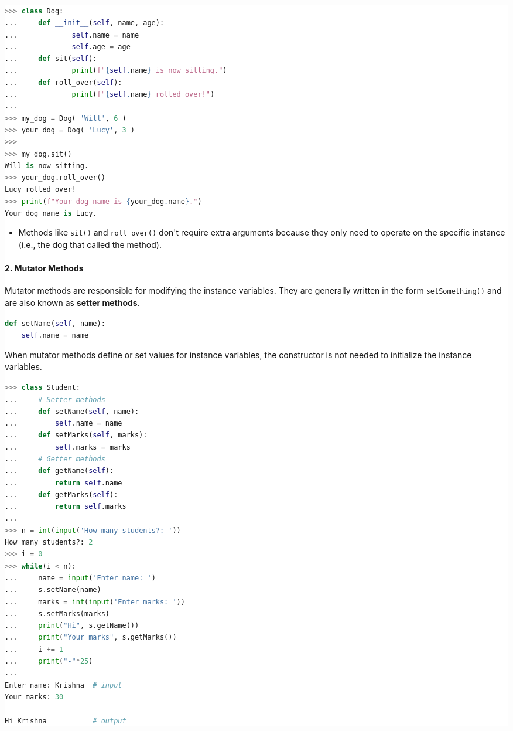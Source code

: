 ```python
>>> class Dog:
...     def __init__(self, name, age):
...             self.name = name
...             self.age = age
...     def sit(self):
...             print(f"{self.name} is now sitting.")
...     def roll_over(self):
...             print(f"{self.name} rolled over!")
... 
>>> my_dog = Dog( 'Will', 6 )
>>> your_dog = Dog( 'Lucy', 3 )
>>> 
>>> my_dog.sit()
Will is now sitting.
>>> your_dog.roll_over()
Lucy rolled over!
>>> print(f"Your dog name is {your_dog.name}.")
Your dog name is Lucy.
```

- Methods like `sit()` and `roll_over()` don't require extra arguments because they only need to operate on the specific instance (i.e., the dog that called the method).

#### 2. Mutator Methods

Mutator methods are responsible for modifying the instance variables. They are generally written in the form `setSomething()` and are also known as **setter methods**.

```python
def setName(self, name):
    self.name = name
```

When mutator methods define or set values for instance variables, the constructor is not needed to initialize the instance variables.

```python
>>> class Student:
...     # Setter methods
...     def setName(self, name):
...         self.name = name
...     def setMarks(self, marks):
...         self.marks = marks
...     # Getter methods
...     def getName(self):
...         return self.name
...     def getMarks(self):
...         return self.marks
... 
>>> n = int(input('How many students?: '))
How many students?: 2
>>> i = 0
>>> while(i < n):
...     name = input('Enter name: ')
...     s.setName(name)
...     marks = int(input('Enter marks: '))
...     s.setMarks(marks)
...     print("Hi", s.getName())
...     print("Your marks", s.getMarks())
...     i += 1
...     print("-"*25)
... 
Enter name: Krishna  # input
Your marks: 30

Hi Krishna           # output
```